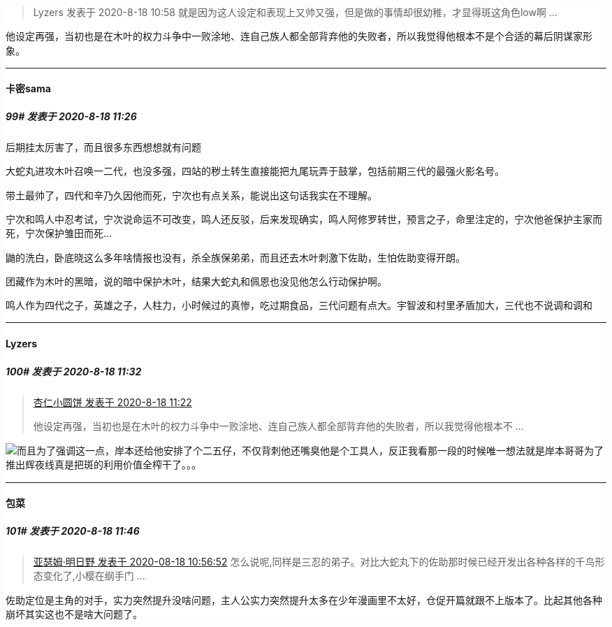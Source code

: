 

<blockquote>Lyzers 发表于 2020-8-18 10:58
就是因为这人设定和表现上又帅又强，但是做的事情却很幼稚，才显得斑这角色low啊 ...</blockquote>
他设定再强，当初也是在木叶的权力斗争中一败涂地、连自己族人都全部背弃他的失败者，所以我觉得他根本不是个合适的幕后阴谋家形象。







-----

####  卡密sama  
##### 99#       发表于 2020-8-18 11:26




后期挂太厉害了，而且很多东西想想就有问题

大蛇丸进攻木叶召唤一二代，也没多强，四站的秽土转生直接能把九尾玩弄于鼓掌，包括前期三代的最强火影名号。

带土最帅了，四代和辛乃久因他而死，宁次也有点关系，能说出这句话我实在不理解。

宁次和鸣人中忍考试，宁次说命运不可改变，鸣人还反驳，后来发现确实，鸣人阿修罗转世，预言之子，命里注定的，宁次他爸保护主家而死，宁次保护雏田而死...

鼬的洗白，卧底晓这么多年啥情报也没有，杀全族保弟弟，而且还去木叶刺激下佐助，生怕佐助变得开朗。

团藏作为木叶的黑暗，说的暗中保护木叶，结果大蛇丸和佩恩也没见他怎么行动保护啊。

鸣人作为四代之子，英雄之子，人柱力，小时候过的真惨，吃过期食品，三代问题有点大。宇智波和村里矛盾加大，三代也不说调和调和







-----

####  Lyzers  
##### 100#       发表于 2020-8-18 11:32



<blockquote><a href="httphttps://bbs.saraba1st.com/2b/forum.php?mod=redirect&amp;goto=findpost&amp;pid=48470697&amp;ptid=1955167" target="_blank">杏仁小圆饼 发表于 2020-8-18 11:22</a>

他设定再强，当初也是在木叶的权力斗争中一败涂地、连自己族人都全部背弃他的失败者，所以我觉得他根本不 ...</blockquote>
<img src="https://static.saraba1st.com/image/smiley/face2017/067.png" referrerpolicy="no-referrer">而且为了强调这一点，岸本还给他安排了个二五仔，不仅背刺他还嘴臭他是个工具人，反正我看那一段的时候唯一想法就是岸本哥哥为了推出辉夜线真是把斑的利用价值全榨干了。。。







-----

####  包菜  
##### 101#       发表于 2020-8-18 11:46



<blockquote><a href="httphttps://bbs.saraba1st.com/2b/forum.php?mod=redirect&amp;goto=findpost&amp;pid=48470413&amp;ptid=1955167" target="_blank">亚瑟姆·明日野 发表于 2020-08-18 10:56:52</a>
怎么说呢,同样是三忍的弟子。对比大蛇丸下的佐助那时候已经开发出各种各样的千鸟形态变化了,小樱在纲手门 ...</blockquote>佐助定位是主角的对手，实力突然提升没啥问题，主人公实力突然提升太多在少年漫画里不太好，仓促开篇就跟不上版本了。比起其他各种崩坏其实这也不是啥大问题了。

